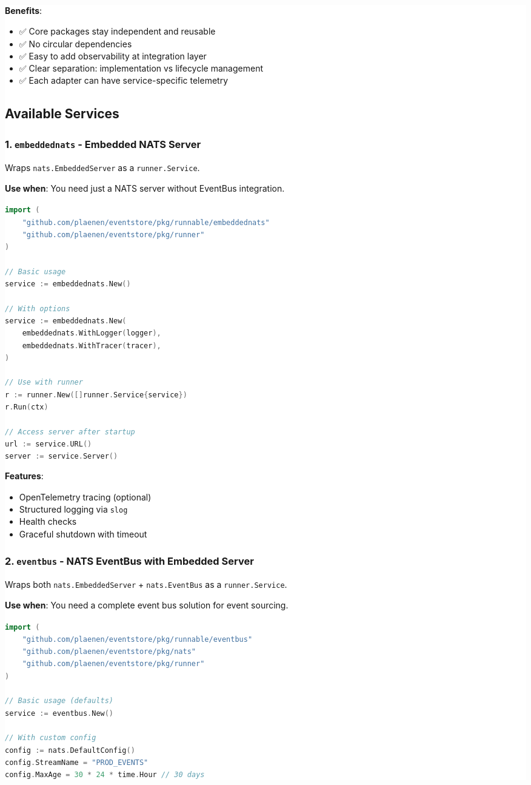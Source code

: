 **Benefits**:
- ✅ Core packages stay independent and reusable
- ✅ No circular dependencies
- ✅ Easy to add observability at integration layer
- ✅ Clear separation: implementation vs lifecycle management
- ✅ Each adapter can have service-specific telemetry

## Available Services

### 1. `embeddednats` - Embedded NATS Server

Wraps `nats.EmbeddedServer` as a `runner.Service`.

**Use when**: You need just a NATS server without EventBus integration.

```go
import (
    "github.com/plaenen/eventstore/pkg/runnable/embeddednats"
    "github.com/plaenen/eventstore/pkg/runner"
)

// Basic usage
service := embeddednats.New()

// With options
service := embeddednats.New(
    embeddednats.WithLogger(logger),
    embeddednats.WithTracer(tracer),
)

// Use with runner
r := runner.New([]runner.Service{service})
r.Run(ctx)

// Access server after startup
url := service.URL()
server := service.Server()
```

**Features**:
- OpenTelemetry tracing (optional)
- Structured logging via `slog`
- Health checks
- Graceful shutdown with timeout

### 2. `eventbus` - NATS EventBus with Embedded Server

Wraps both `nats.EmbeddedServer` + `nats.EventBus` as a `runner.Service`.

**Use when**: You need a complete event bus solution for event sourcing.

```go
import (
    "github.com/plaenen/eventstore/pkg/runnable/eventbus"
    "github.com/plaenen/eventstore/pkg/nats"
    "github.com/plaenen/eventstore/pkg/runner"
)

// Basic usage (defaults)
service := eventbus.New()

// With custom config
config := nats.DefaultConfig()
config.StreamName = "PROD_EVENTS"
config.MaxAge = 30 * 24 * time.Hour // 30 days

```